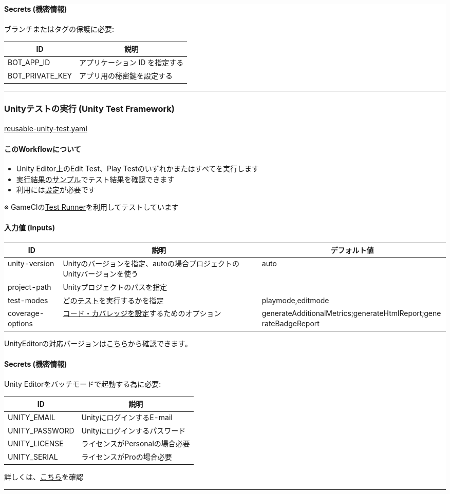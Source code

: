 #### Secrets (機密情報)

ブランチまたはタグの保護に必要:

| ID               | 説明                              |
|-------------------|-----------------------------------|
| BOT_APP_ID        | アプリケーション ID を指定する    |
| BOT_PRIVATE_KEY   | アプリ用の秘密鍵を設定する        |

---

### Unityテストの実行 (Unity Test Framework)

[reusable-unity-test.yaml](https://github.com/IShix-g/Unity-GitHubActions/blob/main/.github/workflows/reusable-unity-test.yaml)

#### このWorkflowについて

- Unity Editor上のEdit Test、Play Testのいずれかまたはすべてを実行します
- [実行結果のサンプル](https://github.com/IShix-g/Unity-GitHubActions/actions/runs/13325816869)でテスト結果を確認できます
- 利用には[設定](#test-framework-旧-test-runnerまたはパッケージを生成したい場合)が必要です

※ GameCIの[Test Runner](https://game.ci/docs/github/test-runner)を利用してテストしています

#### 入力値 (Inputs)

| ID | 説明                                                                                | デフォルト値 |
|---|-----------------------------------------------------------------------------------|--------|
|unity-version | Unityのバージョンを指定、autoの場合プロジェクトのUnityバージョンを使う                                        | auto   |
|project-path | Unityプロジェクトのパスを指定 |        |
|test-modes | [どのテスト](https://game.ci/docs/github/test-runner/#testmode)を実行するかを指定               | playmode,editmode       |
|coverage-options | [コード・カバレッジを設定](https://game.ci/docs/github/test-runner#coverageoptions)するためのオプション | generateAdditionalMetrics;generateHtmlReport;generateBadgeReport |

UnityEditorの対応バージョンは[こちら](https://game.ci/docs/docker/versions)から確認できます。

#### Secrets (機密情報)

Unity Editorをバッチモードで起動する為に必要:

| ID   | 説明  |
|----|----|
| UNITY_EMAIL    | UnityにログインするE-mail  |
| UNITY_PASSWORD | Unityにログインするパスワード   |
| UNITY_LICENSE  | ライセンスがPersonalの場合必要 |
| UNITY_SERIAL   | ライセンスがProの場合必要      |

詳しくは、[こちら](#test-framework-旧-test-runnerまたはパッケージを生成したい場合)を確認

---
